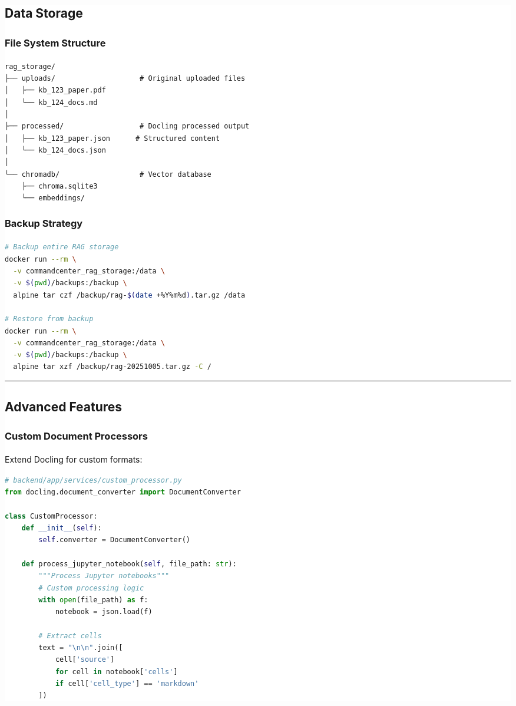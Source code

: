 
## Data Storage

### File System Structure

```
rag_storage/
├── uploads/                    # Original uploaded files
│   ├── kb_123_paper.pdf
│   └── kb_124_docs.md
│
├── processed/                  # Docling processed output
│   ├── kb_123_paper.json      # Structured content
│   └── kb_124_docs.json
│
└── chromadb/                   # Vector database
    ├── chroma.sqlite3
    └── embeddings/
```

### Backup Strategy

```bash
# Backup entire RAG storage
docker run --rm \
  -v commandcenter_rag_storage:/data \
  -v $(pwd)/backups:/backup \
  alpine tar czf /backup/rag-$(date +%Y%m%d).tar.gz /data

# Restore from backup
docker run --rm \
  -v commandcenter_rag_storage:/data \
  -v $(pwd)/backups:/backup \
  alpine tar xzf /backup/rag-20251005.tar.gz -C /
```

---

## Advanced Features

### Custom Document Processors

Extend Docling for custom formats:

```python
# backend/app/services/custom_processor.py
from docling.document_converter import DocumentConverter

class CustomProcessor:
    def __init__(self):
        self.converter = DocumentConverter()

    def process_jupyter_notebook(self, file_path: str):
        """Process Jupyter notebooks"""
        # Custom processing logic
        with open(file_path) as f:
            notebook = json.load(f)

        # Extract cells
        text = "\n\n".join([
            cell['source']
            for cell in notebook['cells']
            if cell['cell_type'] == 'markdown'
        ])

```